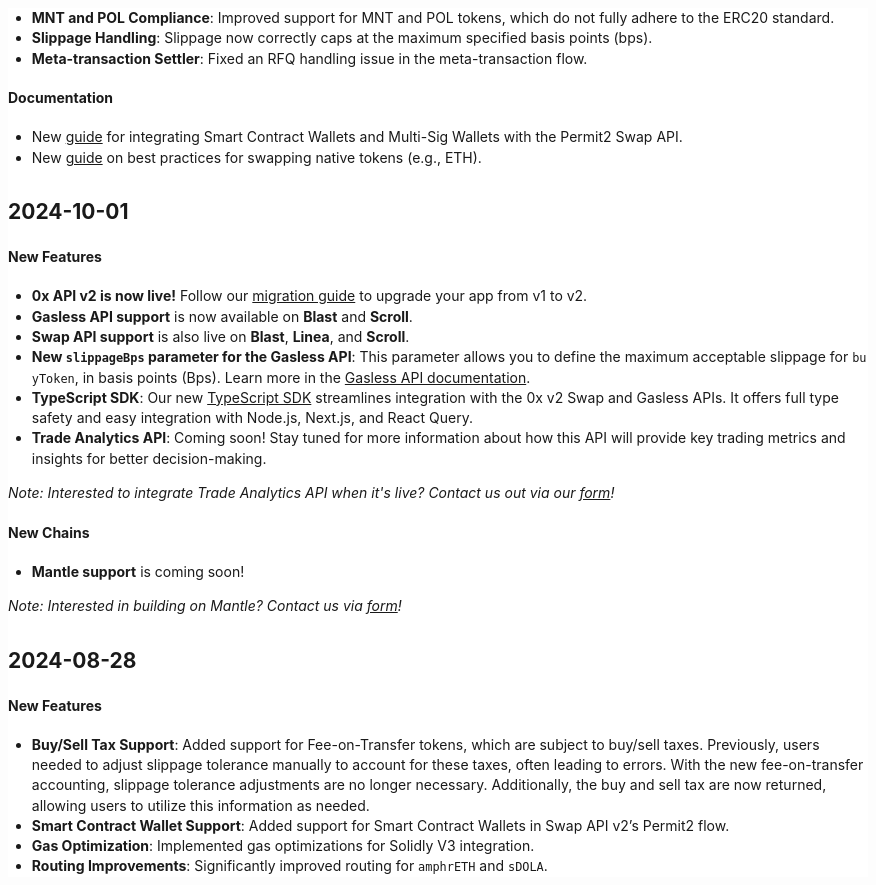 * **MNT and POL Compliance**: Improved support for MNT and POL tokens, which do not fully adhere to the ERC20 standard.
* **Slippage Handling**: Slippage now correctly caps at the maximum specified basis points (bps).
* **Meta-transaction Settler**: Fixed an RFQ handling issue in the meta-transaction flow.

#### Documentation[​](#documentation "Direct link to Documentation")

* New [guide](https://0x.org/docs/0x-swap-api/guides/smart-contract-wallet-integration) for integrating Smart Contract Wallets and Multi-Sig Wallets with the Permit2 Swap API.
* New [guide](https://0x.org/docs/0x-swap-api/advanced-topics/handling-native-tokens) on best practices for swapping native tokens (e.g., ETH).

## 2024-10-01[​](#2024-10-01 "Direct link to 2024-10-01")

#### New Features[​](#new-features-2 "Direct link to New Features")

* **0x API v2 is now live!** Follow our [migration guide](https://0x.org/docs/category/upgrading) to upgrade your app from v1 to v2.
* **Gasless API support** is now available on **Blast** and **Scroll**.
* **Swap API support** is also live on **Blast**, **Linea**, and **Scroll**.
* **New `slippageBps` parameter for the Gasless API**: This parameter allows you to define the maximum acceptable slippage for `buyToken`, in basis points (Bps). Learn more in the [Gasless API documentation](https://0x.org/docs/api#tag/Gasless).
* **TypeScript SDK**: Our new [TypeScript SDK](https://0x.org/docs/0x-swap-api/swap-ts-sdk) streamlines integration with the 0x v2 Swap and Gasless APIs. It offers full type safety and easy integration with Node.js, Next.js, and React Query.
* **Trade Analytics API**: Coming soon! Stay tuned for more information about how this API will provide key trading metrics and insights for better decision-making.

*Note: Interested to integrate Trade Analytics API when it's live? Contact us out via our [form](https://0x.org/contact)!*

#### New Chains[​](#new-chains-6 "Direct link to New Chains")

* **Mantle support** is coming soon!

*Note: Interested in building on Mantle? Contact us via [form](https://0x.org/contact)!*

## 2024-08-28[​](#2024-08-28 "Direct link to 2024-08-28")

#### New Features[​](#new-features-3 "Direct link to New Features")

* **Buy/Sell Tax Support**: Added support for Fee-on-Transfer tokens, which are subject to buy/sell taxes. Previously, users needed to adjust slippage tolerance manually to account for these taxes, often leading to errors. With the new fee-on-transfer accounting, slippage tolerance adjustments are no longer necessary. Additionally, the buy and sell tax are now returned, allowing users to utilize this information as needed.
* **Smart Contract Wallet Support**: Added support for Smart Contract Wallets in Swap API v2’s Permit2 flow.
* **Gas Optimization**: Implemented gas optimizations for Solidly V3 integration.
* **Routing Improvements**: Significantly improved routing for `amphrETH` and `sDOLA`.
